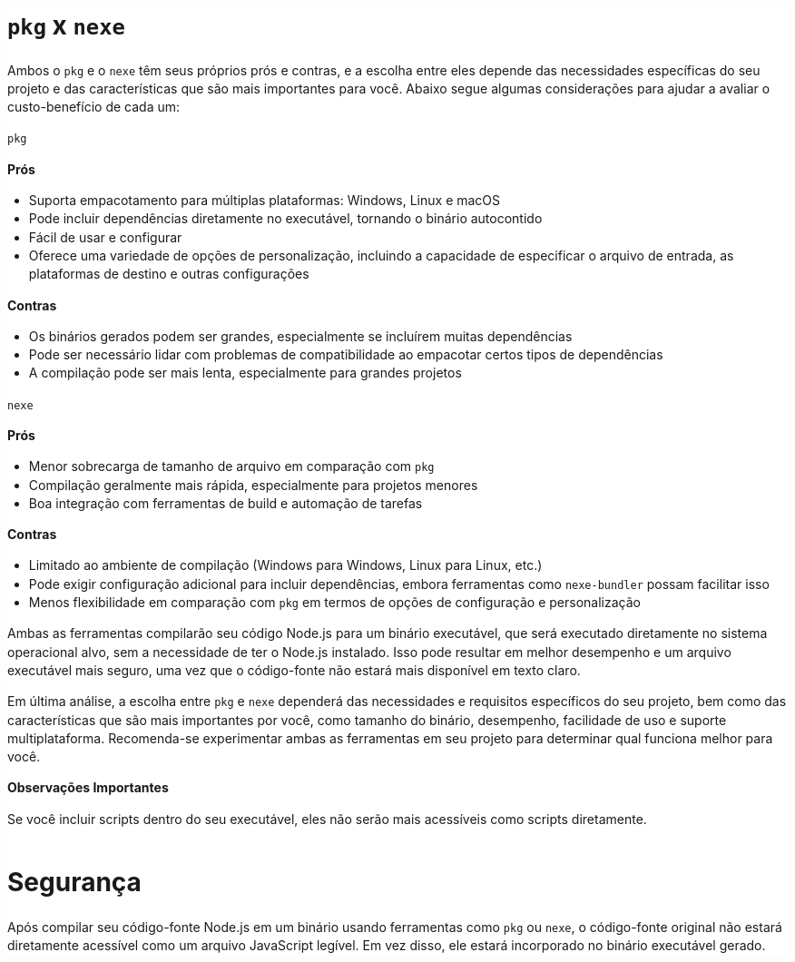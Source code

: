 # <a id="pkg-x-nexe"></a>`pkg` x `nexe`

Ambos o `pkg` e o `nexe` têm seus próprios prós e contras, e a escolha entre eles depende das necessidades específicas do seu projeto e das características que são mais importantes para você. Abaixo segue algumas considerações para ajudar a avaliar o custo-benefício de cada um:

`pkg`

**Prós**

- Suporta empacotamento para múltiplas plataformas: Windows, Linux e macOS
- Pode incluir dependências diretamente no executável, tornando o binário autocontido
- Fácil de usar e configurar
- Oferece uma variedade de opções de personalização, incluindo a capacidade de especificar o arquivo de entrada, as plataformas de destino e outras configurações

**Contras**

- Os binários gerados podem ser grandes, especialmente se incluírem muitas dependências
- Pode ser necessário lidar com problemas de compatibilidade ao empacotar certos tipos de dependências
- A compilação pode ser mais lenta, especialmente para grandes projetos

`nexe`

**Prós**

- Menor sobrecarga de tamanho de arquivo em comparação com `pkg`
- Compilação geralmente mais rápida, especialmente para projetos menores
- Boa integração com ferramentas de build e automação de tarefas

**Contras**

- Limitado ao ambiente de compilação (Windows para Windows, Linux para Linux, etc.)
- Pode exigir configuração adicional para incluir dependências, embora ferramentas como `nexe-bundler` possam facilitar isso
- Menos flexibilidade em comparação com `pkg` em termos de opções de configuração e personalização

Ambas as ferramentas compilarão seu código Node.js para um binário executável, que será executado diretamente no sistema operacional alvo, sem a necessidade de ter o Node.js instalado. Isso pode resultar em melhor desempenho e um arquivo executável mais seguro, uma vez que o código-fonte não estará mais disponível em texto claro.

Em última análise, a escolha entre `pkg` e `nexe` dependerá das necessidades e requisitos específicos do seu projeto, bem como das características que são mais importantes por você, como tamanho do binário, desempenho, facilidade de uso e suporte multiplataforma. Recomenda-se experimentar ambas as ferramentas em seu projeto para determinar qual funciona melhor para você.

**Observações Importantes**

Se você incluir scripts dentro do seu executável, eles não serão mais acessíveis como scripts diretamente.

# <a id="seguranca"></a>Segurança

Após compilar seu código-fonte Node.js em um binário usando ferramentas como `pkg` ou `nexe`, o código-fonte original não estará diretamente acessível como um arquivo JavaScript legível. Em vez disso, ele estará incorporado no binário executável gerado.
